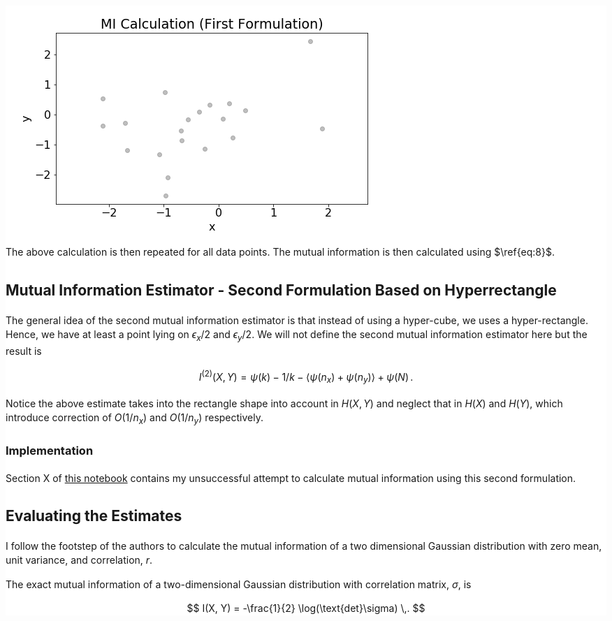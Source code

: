 ![](/assets/images/notebooks/kraskov2003/eq8.gif)

The above calculation is then repeated for all data points.
The mutual information is then calculated using $\ref{eq:8}$.

## Mutual Information Estimator - Second Formulation Based on Hyperrectangle

The general idea of the second mutual information estimator is that instead of using a hyper-cube, we uses a hyper-rectangle.
Hence, we have at least a point lying on $\epsilon_x/2$ and $\epsilon_y/2$.
We will not define the second mutual information estimator here but the result is

$$
  I^{(2)}(X, Y) = \psi(k) - 1/k - \langle \psi(n_x) + \psi(n_y) \rangle + \psi(N) \,.
$$

Notice the above estimate takes into the rectangle shape into account in $H(X, Y)$ and neglect that in $H(X)$ and $H(Y)$, which introduce correction of $O(1/n_x)$ and $O(1/n_y)$ respectively.

### Implementation

Section X of [this notebook](https://github.com/zjpoh/zjpoh.github.io/tree/master/assets/notebooks/kraskov2013.ipynb) contains my unsuccessful attempt to calculate mutual information using this second formulation.

## Evaluating the Estimates

I follow the footstep of the authors to calculate the mutual information of a two dimensional Gaussian distribution with zero mean, unit variance, and correlation, $r$.

The exact mutual information of a two-dimensional Gaussian distribution with correlation matrix, $\sigma$, is

$$
  I(X, Y) = -\frac{1}{2} \log(\text{det}\sigma) \,.
$$
